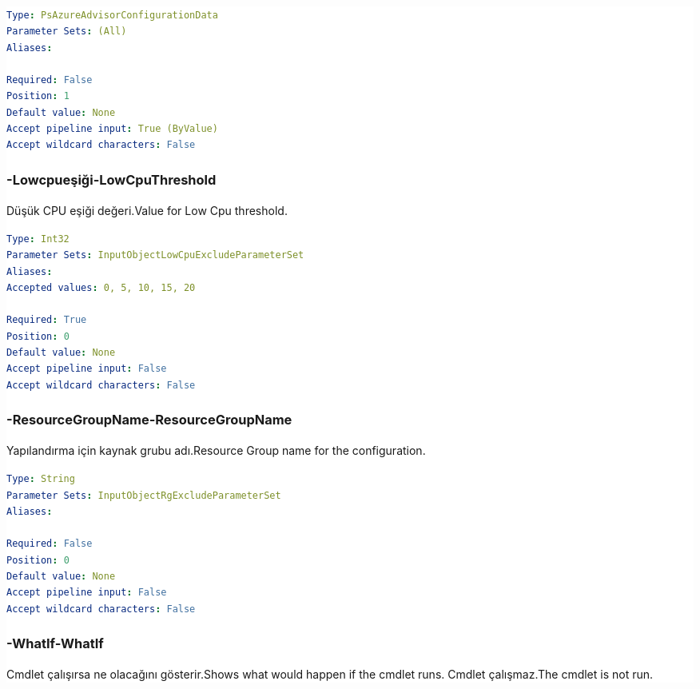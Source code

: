 ```yaml
Type: PsAzureAdvisorConfigurationData
Parameter Sets: (All)
Aliases:

Required: False
Position: 1
Default value: None
Accept pipeline input: True (ByValue)
Accept wildcard characters: False
```

### <span data-ttu-id="abcf1-133">-Lowcpueşiği</span><span class="sxs-lookup"><span data-stu-id="abcf1-133">-LowCpuThreshold</span></span>
<span data-ttu-id="abcf1-134">Düşük CPU eşiği değeri.</span><span class="sxs-lookup"><span data-stu-id="abcf1-134">Value for Low Cpu threshold.</span></span>

```yaml
Type: Int32
Parameter Sets: InputObjectLowCpuExcludeParameterSet
Aliases:
Accepted values: 0, 5, 10, 15, 20

Required: True
Position: 0
Default value: None
Accept pipeline input: False
Accept wildcard characters: False
```

### <span data-ttu-id="abcf1-135">-ResourceGroupName</span><span class="sxs-lookup"><span data-stu-id="abcf1-135">-ResourceGroupName</span></span>
<span data-ttu-id="abcf1-136">Yapılandırma için kaynak grubu adı.</span><span class="sxs-lookup"><span data-stu-id="abcf1-136">Resource Group name for the configuration.</span></span>

```yaml
Type: String
Parameter Sets: InputObjectRgExcludeParameterSet
Aliases:

Required: False
Position: 0
Default value: None
Accept pipeline input: False
Accept wildcard characters: False
```

### <span data-ttu-id="abcf1-137">-WhatIf</span><span class="sxs-lookup"><span data-stu-id="abcf1-137">-WhatIf</span></span>
<span data-ttu-id="abcf1-138">Cmdlet çalışırsa ne olacağını gösterir.</span><span class="sxs-lookup"><span data-stu-id="abcf1-138">Shows what would happen if the cmdlet runs.</span></span>
<span data-ttu-id="abcf1-139">Cmdlet çalışmaz.</span><span class="sxs-lookup"><span data-stu-id="abcf1-139">The cmdlet is not run.</span></span>
